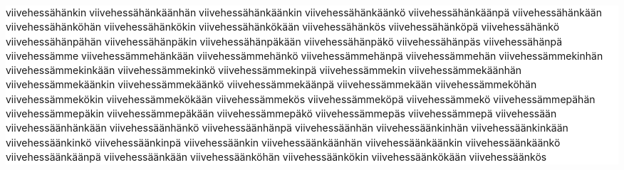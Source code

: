 viivehessähänkin
viivehessähänkäänhän
viivehessähänkäänkin
viivehessähänkäänkö
viivehessähänkäänpä
viivehessähänkään
viivehessähänköhän
viivehessähänkökin
viivehessähänkökään
viivehessähänkös
viivehessähänköpä
viivehessähänkö
viivehessähänpähän
viivehessähänpäkin
viivehessähänpäkään
viivehessähänpäkö
viivehessähänpäs
viivehessähänpä
viivehessämme
viivehessämmehänkään
viivehessämmehänkö
viivehessämmehänpä
viivehessämmehän
viivehessämmekinhän
viivehessämmekinkään
viivehessämmekinkö
viivehessämmekinpä
viivehessämmekin
viivehessämmekäänhän
viivehessämmekäänkin
viivehessämmekäänkö
viivehessämmekäänpä
viivehessämmekään
viivehessämmeköhän
viivehessämmekökin
viivehessämmekökään
viivehessämmekös
viivehessämmeköpä
viivehessämmekö
viivehessämmepähän
viivehessämmepäkin
viivehessämmepäkään
viivehessämmepäkö
viivehessämmepäs
viivehessämmepä
viivehessään
viivehessäänhänkään
viivehessäänhänkö
viivehessäänhänpä
viivehessäänhän
viivehessäänkinhän
viivehessäänkinkään
viivehessäänkinkö
viivehessäänkinpä
viivehessäänkin
viivehessäänkäänhän
viivehessäänkäänkin
viivehessäänkäänkö
viivehessäänkäänpä
viivehessäänkään
viivehessäänköhän
viivehessäänkökin
viivehessäänkökään
viivehessäänkös